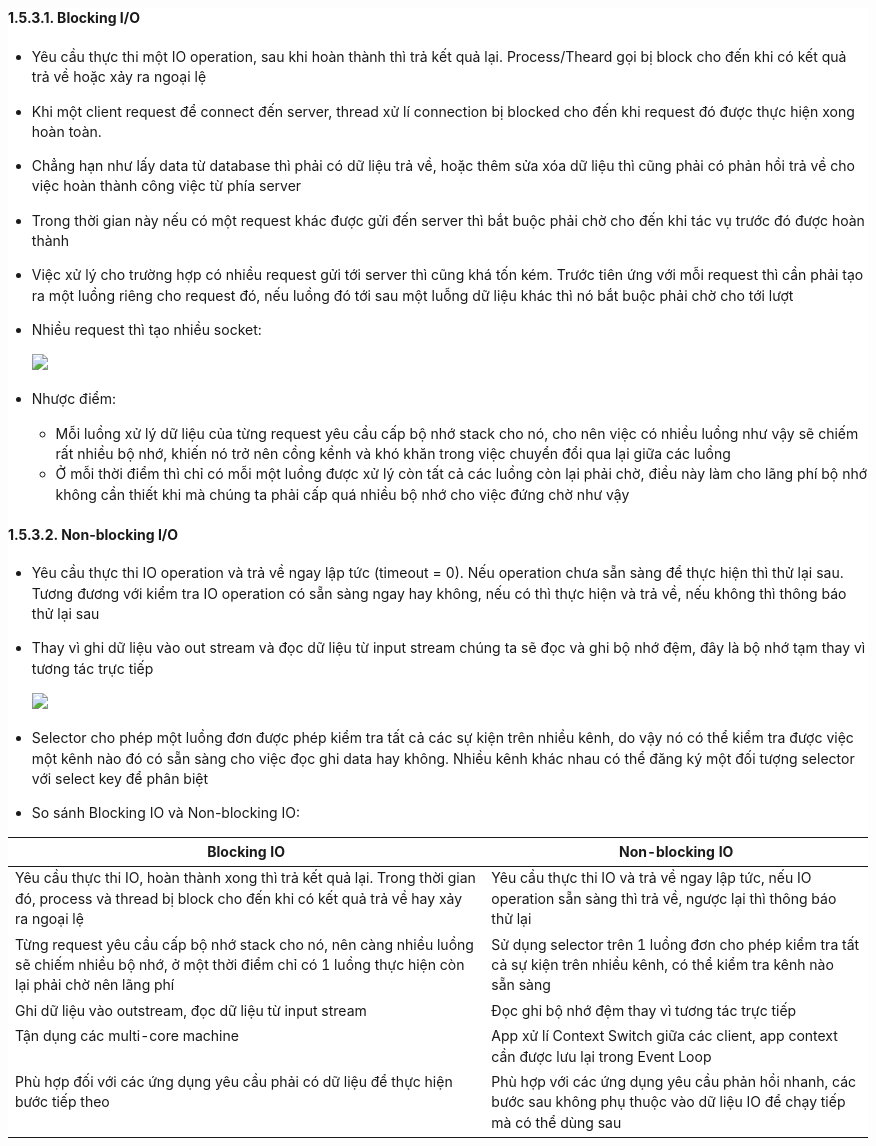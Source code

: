 #### 1.5.3.1. Blocking I/O
-   Yêu cầu thực thi một IO operation, sau khi hoàn thành thì trả kết quả lại. Process/Theard gọi bị block cho đến khi có kết quả trả về hoặc xảy ra ngoại lệ
-   Khi một client request để connect đến server, thread xử lí connection bị blocked cho đến khi request đó được thực hiện xong hoàn toàn. 
-   Chẳng hạn như lấy data từ database thì phải có dữ liệu trả về, hoặc thêm sửa xóa dữ liệu thì cũng phải có phản hồi trả về cho việc hoàn thành công việc từ phía server
-   Trong thời gian này nếu có một request khác được gửi đến server thì bắt buộc phải chờ cho đến khi tác vụ trước đó được hoàn thành
-   Việc xử lý cho trường hợp có nhiều request gửi tới server thì cũng khá tốn kém. Trước tiên ứng với mỗi request thì cần phải tạo ra một luồng riêng cho request đó, nếu luồng đó tới sau một luỗng dữ liệu khác thì nó bắt buộc phải chờ cho tới lượt

-   Nhiều request thì tạo nhiều socket:
  
    ![](https://images.viblo.asia/7fb8edec-cf32-496d-b8d9-9917c9bb8a81.png)

-   Nhược điểm:
    -   Mỗi luồng xử lý dữ liệu của từng request yêu cầu cấp bộ nhớ stack cho nó, cho nên việc có nhiều luồng như vậy sẽ chiếm rất nhiều bộ nhớ, khiến nó trở nên cồng kềnh và khó khăn trong việc chuyển đổi qua lại giữa các luồng
    -   Ở mỗi thời điểm thì chỉ có mỗi một luồng được xử lý còn tất cả các luồng còn lại phải chờ, điều này làm cho lãng phí bộ nhớ không cần thiết khi mà chúng ta phải cấp quá nhiều bộ nhớ cho việc đứng chờ như vậy

#### 1.5.3.2. Non-blocking I/O

-   Yêu cầu thực thi IO operation và trả về ngay lập tức (timeout = 0). Nếu operation chưa sẵn sàng để thực hiện thì thử lại sau. Tương đương với kiểm tra IO operation có sẵn sàng ngay hay không, nếu có thì thực hiện và trả về, nếu không thì thông báo thử lại sau
-   Thay vì ghi dữ liệu vào out stream và đọc dữ liệu từ input stream chúng ta sẽ đọc và ghi bộ nhớ đệm, đây là bộ nhớ tạm thay vì tương tác trực tiếp
    
    ![](https://images.viblo.asia/304df35b-4594-4615-a940-e121ebfdd90e.png)

-   Selector cho phép một luồng đơn được phép kiểm tra tất cả các sự kiện trên nhiều kênh, do vậy nó có thể kiểm tra  được việc một kênh nào đó có sẵn sàng cho việc đọc ghi data hay không. Nhiều kênh khác nhau có thể đăng ký một đối tượng selector với select key để phân biệt


-   So sánh Blocking IO và Non-blocking IO:

| Blocking IO 	| Non-blocking IO 	|
|------------------------------------------------------------------------------------------------------------------------------------------------------------------	|-----------------------------------------------------------------------------------------------------------------------	|
| Yêu cầu thực thi IO, hoàn thành xong thì trả kết quả lại. Trong thời gian đó, process và thread bị block cho đến khi có kết quả trả về hay xảy ra ngoại lệ 	| Yêu cầu thực thi IO và trả về ngay lập tức, nếu IO operation sẵn sàng thì trả về, ngược lại thì thông báo thử lại  	|
| Từng request yêu cầu cấp bộ nhớ stack cho nó, nên càng nhiều luồng sẽ chiếm nhiều bộ nhớ, ở một thời điểm chỉ có 1 luồng thực hiện còn lại phải chờ nên lãng phí 	| Sử dụng selector trên 1 luồng đơn cho phép kiểm tra tất cả sự kiện trên nhiều kênh, có thể kiểm tra kênh nào sẵn sàng 	|
| Ghi dữ liệu vào outstream, đọc dữ liệu từ input stream 	| Đọc ghi bộ nhớ đệm thay vì tương tác trực tiếp 	|
| Tận dụng các multi-core machine 	| App xử lí Context Switch giữa các client, app context cần được lưu lại trong Event Loop 	|
| Phù hợp đối với các ứng dụng yêu cầu phải có dữ liệu để thực hiện bước tiếp theo 	| Phù hợp với các ứng dụng yêu cầu phản hồi nhanh, các bước sau không phụ thuộc vào dữ liệu IO để chạy tiếp mà có thể dùng sau 	|

